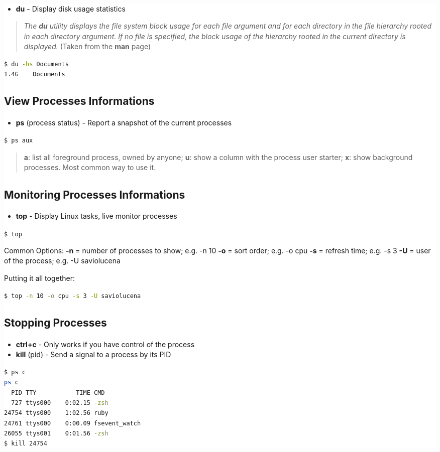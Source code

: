 - **du** - Display disk usage statistics

> *The **du** utility displays the file system block usage for each file argument and for each directory in the file hierarchy rooted in each directory argument.  If no file is specified, the block usage of the hierarchy rooted in the current directory is displayed.* (Taken from the **man** page)

``` bash
$ du -hs Documents
1.4G	Documents
```

## View Processes Informations

- **ps** (process status) - Report a snapshot of the current processes

``` bash
$ ps aux
```

> **a**: list all foreground process, owned by anyone; **u**: show a column with the process user starter; **x**: show background processes. Most common way to use it.

## Monitoring Processes Informations

- **top** - Display Linux tasks, live monitor processes

``` bash
$ top
```

Common Options:
**-n** = number of processes to show; e.g. -n 10
**-o** = sort order; e.g. -o cpu
**-s** = refresh time; e.g. -s 3
**-U** = user of the process; e.g. -U saviolucena

Putting it all together:

``` bash
$ top -n 10 -o cpu -s 3 -U saviolucena
```

## Stopping Processes

- **ctrl+c** - Only works if you have control of the process
- **kill** (pid) - Send a signal to a process by its PID

``` bash
$ ps c
ps c
  PID TTY           TIME CMD
  727 ttys000    0:02.15 -zsh
24754 ttys000    1:02.56 ruby
24761 ttys000    0:00.09 fsevent_watch
26055 ttys001    0:01.56 -zsh
$ kill 24754
```
